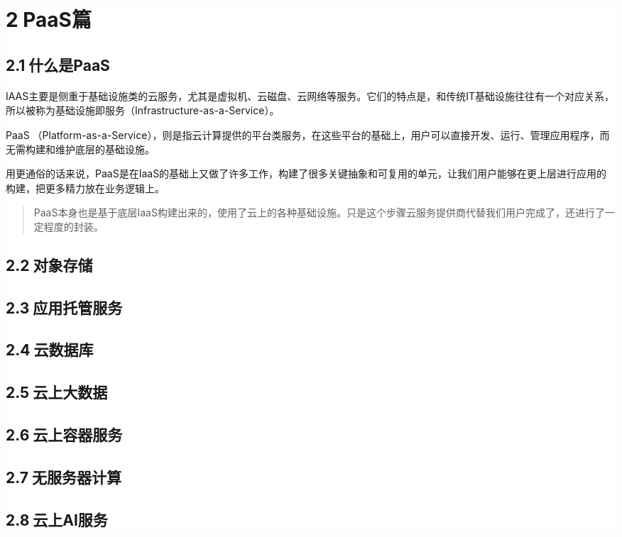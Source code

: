 
# 2 PaaS篇

## 2.1 什么是PaaS
IAAS主要是侧重于基础设施类的云服务，尤其是虚拟机、云磁盘、云网络等服务。它们的特点是，和传统IT基础设施往往有一个对应关系，所以被称为基础设施即服务（Infrastructure-as-a-Service）。

PaaS （Platform-as-a-Service），则是指云计算提供的平台类服务，在这些平台的基础上，用户可以直接开发、运行、管理应用程序，而无需构建和维护底层的基础设施。

用更通俗的话来说，PaaS是在IaaS的基础上又做了许多工作，构建了很多关键抽象和可复用的单元，让我们用户能够在更上层进行应用的构建，把更多精力放在业务逻辑上。

> PaaS本身也是基于底层IaaS构建出来的，使用了云上的各种基础设施。只是这个步骤云服务提供商代替我们用户完成了，还进行了一定程度的封装。



## 2.2 对象存储

## 2.3 应用托管服务

## 2.4 云数据库

## 2.5 云上大数据

## 2.6 云上容器服务

## 2.7 无服务器计算

## 2.8 云上AI服务







